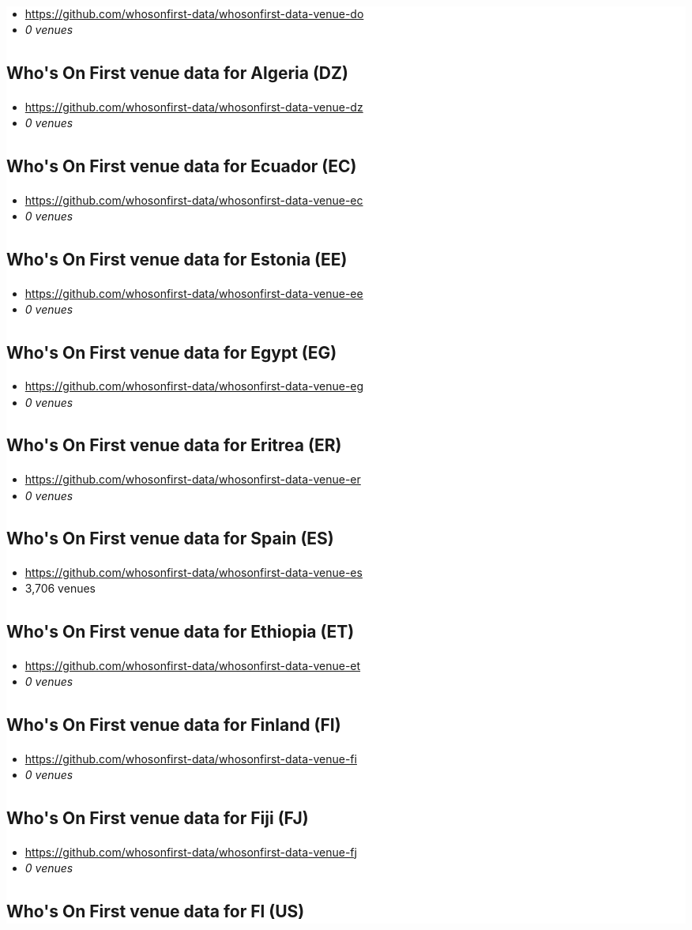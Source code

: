 * https://github.com/whosonfirst-data/whosonfirst-data-venue-do
* _0 venues_

## Who's On First venue data for Algeria (DZ)

* https://github.com/whosonfirst-data/whosonfirst-data-venue-dz
* _0 venues_

## Who's On First venue data for Ecuador (EC)

* https://github.com/whosonfirst-data/whosonfirst-data-venue-ec
* _0 venues_

## Who's On First venue data for Estonia (EE)

* https://github.com/whosonfirst-data/whosonfirst-data-venue-ee
* _0 venues_

## Who's On First venue data for Egypt (EG)

* https://github.com/whosonfirst-data/whosonfirst-data-venue-eg
* _0 venues_

## Who's On First venue data for Eritrea (ER)

* https://github.com/whosonfirst-data/whosonfirst-data-venue-er
* _0 venues_

## Who's On First venue data for Spain (ES)

* https://github.com/whosonfirst-data/whosonfirst-data-venue-es
* 3,706 venues

## Who's On First venue data for Ethiopia (ET)

* https://github.com/whosonfirst-data/whosonfirst-data-venue-et
* _0 venues_

## Who's On First venue data for Finland (FI)

* https://github.com/whosonfirst-data/whosonfirst-data-venue-fi
* _0 venues_

## Who's On First venue data for Fiji (FJ)

* https://github.com/whosonfirst-data/whosonfirst-data-venue-fj
* _0 venues_

## Who's On First venue data for Fl (US)
